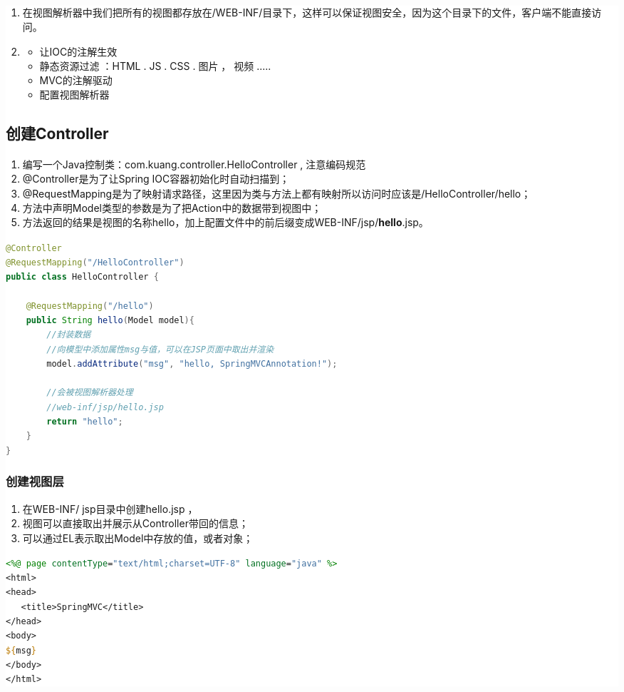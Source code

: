 1. 在视图解析器中我们把所有的视图都存放在/WEB-INF/目录下，这样可以保证视图安全，因为这个目录下的文件，客户端不能直接访问。

2. - 让IOC的注解生效
   - 静态资源过滤 ：HTML . JS . CSS . 图片 ， 视频 .....
   - MVC的注解驱动
   - 配置视图解析器



## **创建Controller**

1. 编写一个Java控制类：com.kuang.controller.HelloController , 注意编码规范
2. @Controller是为了让Spring IOC容器初始化时自动扫描到；
3. @RequestMapping是为了映射请求路径，这里因为类与方法上都有映射所以访问时应该是/HelloController/hello；
4. 方法中声明Model类型的参数是为了把Action中的数据带到视图中；
5. 方法返回的结果是视图的名称hello，加上配置文件中的前后缀变成WEB-INF/jsp/**hello**.jsp。

```java
@Controller
@RequestMapping("/HelloController")
public class HelloController {

    @RequestMapping("/hello")
    public String hello(Model model){
        //封装数据
        //向模型中添加属性msg与值，可以在JSP页面中取出并渲染
        model.addAttribute("msg", "hello, SpringMVCAnnotation!");

        //会被视图解析器处理
        //web-inf/jsp/hello.jsp
        return "hello";
    }
}
```

### **创建视图层**

1. 在WEB-INF/ jsp目录中创建hello.jsp ， 
2. 视图可以直接取出并展示从Controller带回的信息；
3. 可以通过EL表示取出Model中存放的值，或者对象；

```jsp
<%@ page contentType="text/html;charset=UTF-8" language="java" %>
<html>
<head>
   <title>SpringMVC</title>
</head>
<body>
${msg}
</body>
</html>
```


